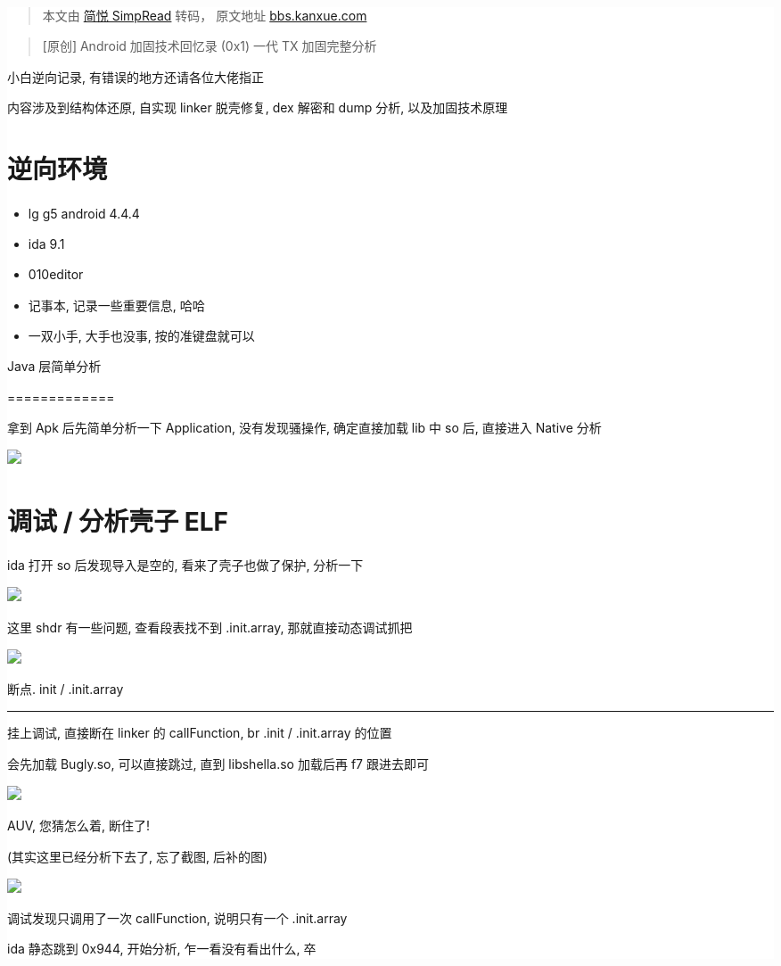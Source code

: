 > 本文由 [简悦 SimpRead](http://ksria.com/simpread/) 转码， 原文地址 [bbs.kanxue.com](https://bbs.kanxue.com/thread-288890.htm)

> [原创] Android 加固技术回忆录 (0x1) 一代 TX 加固完整分析

小白逆向记录, 有错误的地方还请各位大佬指正

内容涉及到结构体还原, 自实现 linker 脱壳修复, dex 解密和 dump 分析, 以及加固技术原理

逆向环境
====

*   lg g5 android 4.4.4
    
*   ida 9.1
    
*   010editor
    
*   记事本, 记录一些重要信息, 哈哈
    
*   一双小手, 大手也没事, 按的准键盘就可以  
    

Java 层简单分析  

=============

拿到 Apk 后先简单分析一下 Application, 没有发现骚操作, 确定直接加载 lib 中 so 后, 直接进入 Native 分析  

![](https://bbs.kanxue.com/upload/attach/202510/954363_RH2A7VSD4A2XYZH.webp)

调试 / 分析壳子 ELF
=============

ida 打开 so 后发现导入是空的, 看来了壳子也做了保护, 分析一下

![](https://bbs.kanxue.com/upload/attach/202510/954363_S855TUX9ZSDMZFP.webp)

这里 shdr 有一些问题, 查看段表找不到 .init.array, 那就直接动态调试抓把

![](https://bbs.kanxue.com/upload/attach/202510/954363_MGGF2PFUG65RG5D.webp)

断点. init / .init.array  

-------------------------

挂上调试, 直接断在 linker 的 callFunction, br .init / .init.array 的位置

会先加载 Bugly.so, 可以直接跳过, 直到 libshella.so 加载后再 f7 跟进去即可

![](https://bbs.kanxue.com/upload/attach/202510/954363_MXPNZGZV46V396P.webp)

AUV, 您猜怎么着, 断住了!

(其实这里已经分析下去了, 忘了截图, 后补的图)

![](https://bbs.kanxue.com/upload/attach/202510/954363_MQK9RMKHZFFKR5U.webp)

调试发现只调用了一次 callFunction, 说明只有一个 .init.array

ida 静态跳到 0x944, 开始分析, 乍一看没有看出什么, 卒  
